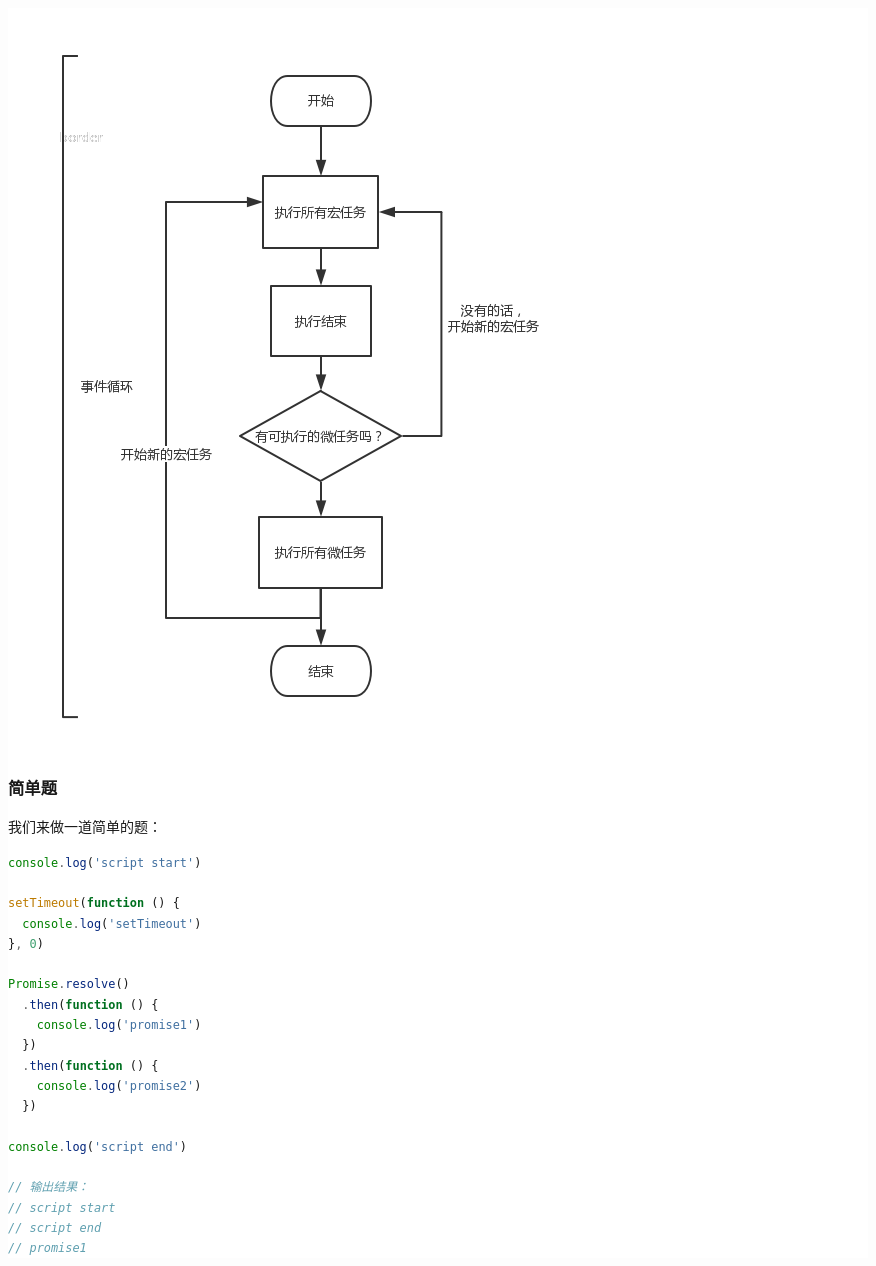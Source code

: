 ![solar](../public/images/event-loop/event-loop-ui.png)

### 简单题

我们来做一道简单的题：

```js
console.log('script start')

setTimeout(function () {
  console.log('setTimeout')
}, 0)

Promise.resolve()
  .then(function () {
    console.log('promise1')
  })
  .then(function () {
    console.log('promise2')
  })

console.log('script end')

// 输出结果：
// script start
// script end
// promise1
```